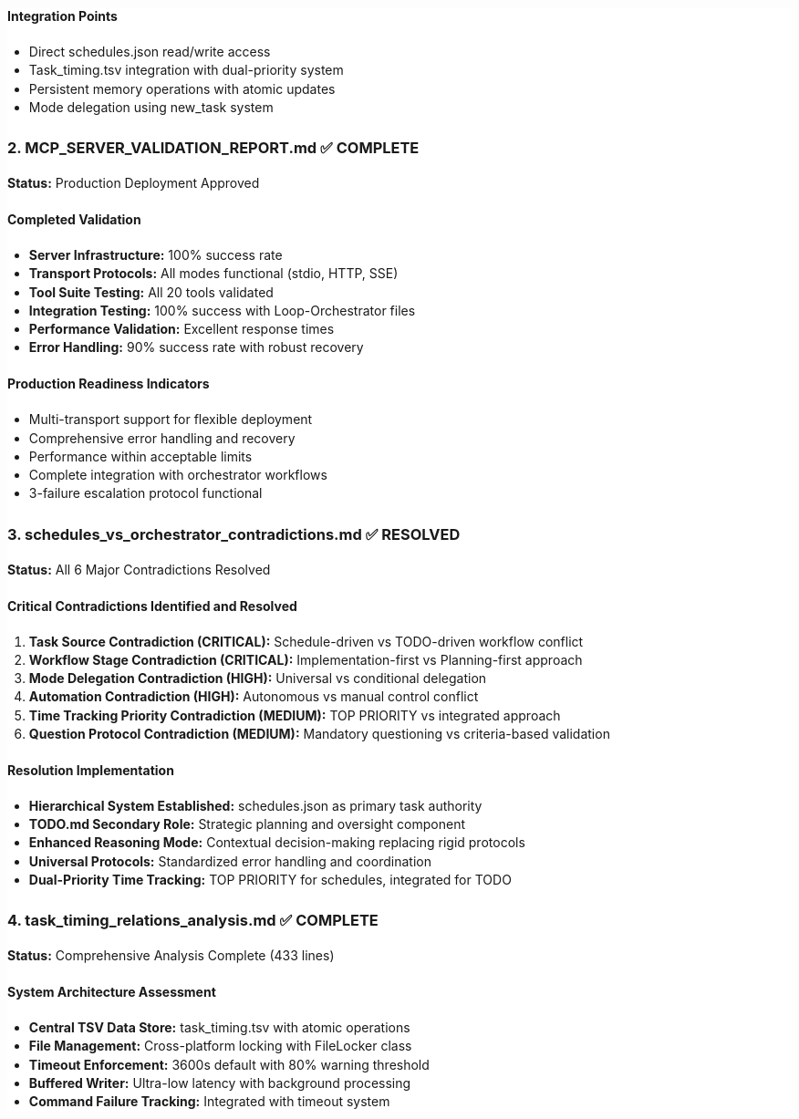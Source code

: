 #### Integration Points
- Direct schedules.json read/write access
- Task_timing.tsv integration with dual-priority system
- Persistent memory operations with atomic updates
- Mode delegation using new_task system

### 2. MCP_SERVER_VALIDATION_REPORT.md ✅ COMPLETE

**Status:** Production Deployment Approved

#### Completed Validation
- **Server Infrastructure:** 100% success rate
- **Transport Protocols:** All modes functional (stdio, HTTP, SSE)
- **Tool Suite Testing:** All 20 tools validated
- **Integration Testing:** 100% success with Loop-Orchestrator files
- **Performance Validation:** Excellent response times
- **Error Handling:** 90% success rate with robust recovery

#### Production Readiness Indicators
- Multi-transport support for flexible deployment
- Comprehensive error handling and recovery
- Performance within acceptable limits
- Complete integration with orchestrator workflows
- 3-failure escalation protocol functional

### 3. schedules_vs_orchestrator_contradictions.md ✅ RESOLVED

**Status:** All 6 Major Contradictions Resolved

#### Critical Contradictions Identified and Resolved
1. **Task Source Contradiction (CRITICAL):** Schedule-driven vs TODO-driven workflow conflict
2. **Workflow Stage Contradiction (CRITICAL):** Implementation-first vs Planning-first approach
3. **Mode Delegation Contradiction (HIGH):** Universal vs conditional delegation
4. **Automation Contradiction (HIGH):** Autonomous vs manual control conflict
5. **Time Tracking Priority Contradiction (MEDIUM):** TOP PRIORITY vs integrated approach
6. **Question Protocol Contradiction (MEDIUM):** Mandatory questioning vs criteria-based validation

#### Resolution Implementation
- **Hierarchical System Established:** schedules.json as primary task authority
- **TODO.md Secondary Role:** Strategic planning and oversight component
- **Enhanced Reasoning Mode:** Contextual decision-making replacing rigid protocols
- **Universal Protocols:** Standardized error handling and coordination
- **Dual-Priority Time Tracking:** TOP PRIORITY for schedules, integrated for TODO

### 4. task_timing_relations_analysis.md ✅ COMPLETE

**Status:** Comprehensive Analysis Complete (433 lines)

#### System Architecture Assessment
- **Central TSV Data Store:** task_timing.tsv with atomic operations
- **File Management:** Cross-platform locking with FileLocker class
- **Timeout Enforcement:** 3600s default with 80% warning threshold
- **Buffered Writer:** Ultra-low latency with background processing
- **Command Failure Tracking:** Integrated with timeout system
